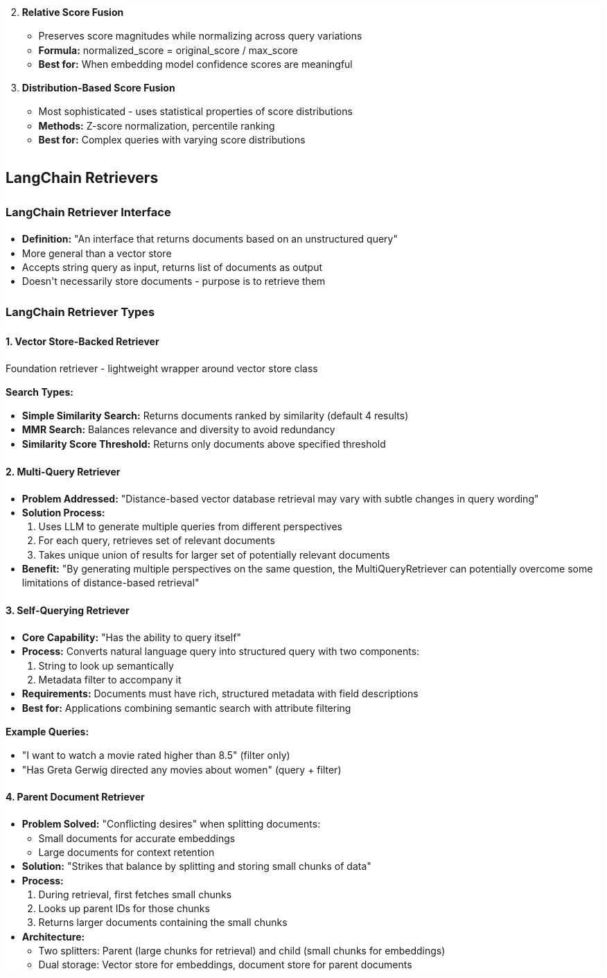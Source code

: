 2. **Relative Score Fusion**
   - Preserves score magnitudes while normalizing across query variations
   - **Formula:** normalized_score = original_score / max_score
   - **Best for:** When embedding model confidence scores are meaningful

3. **Distribution-Based Score Fusion**
   - Most sophisticated - uses statistical properties of score distributions
   - **Methods:** Z-score normalization, percentile ranking
   - **Best for:** Complex queries with varying score distributions

## LangChain Retrievers

### LangChain Retriever Interface
- **Definition:** "An interface that returns documents based on an unstructured query"
- More general than a vector store
- Accepts string query as input, returns list of documents as output
- Doesn't necessarily store documents - purpose is to retrieve them

### LangChain Retriever Types

#### 1. Vector Store-Backed Retriever
Foundation retriever - lightweight wrapper around vector store class

**Search Types:**
- **Simple Similarity Search:** Returns documents ranked by similarity (default 4 results)
- **MMR Search:** Balances relevance and diversity to avoid redundancy
- **Similarity Score Threshold:** Returns only documents above specified threshold

#### 2. Multi-Query Retriever
- **Problem Addressed:** "Distance-based vector database retrieval may vary with subtle changes in query wording"
- **Solution Process:**
  1. Uses LLM to generate multiple queries from different perspectives
  2. For each query, retrieves set of relevant documents
  3. Takes unique union of results for larger set of potentially relevant documents
- **Benefit:** "By generating multiple perspectives on the same question, the MultiQueryRetriever can potentially overcome some limitations of distance-based retrieval"

#### 3. Self-Querying Retriever
- **Core Capability:** "Has the ability to query itself"
- **Process:** Converts natural language query into structured query with two components:
  1. String to look up semantically
  2. Metadata filter to accompany it
- **Requirements:** Documents must have rich, structured metadata with field descriptions
- **Best for:** Applications combining semantic search with attribute filtering

**Example Queries:**
- "I want to watch a movie rated higher than 8.5" (filter only)
- "Has Greta Gerwig directed any movies about women" (query + filter)

#### 4. Parent Document Retriever
- **Problem Solved:** "Conflicting desires" when splitting documents:
  - Small documents for accurate embeddings
  - Large documents for context retention
- **Solution:** "Strikes that balance by splitting and storing small chunks of data"
- **Process:**
  1. During retrieval, first fetches small chunks
  2. Looks up parent IDs for those chunks
  3. Returns larger documents containing the small chunks
- **Architecture:**
  - Two splitters: Parent (large chunks for retrieval) and child (small chunks for embeddings)
  - Dual storage: Vector store for embeddings, document store for parent documents
